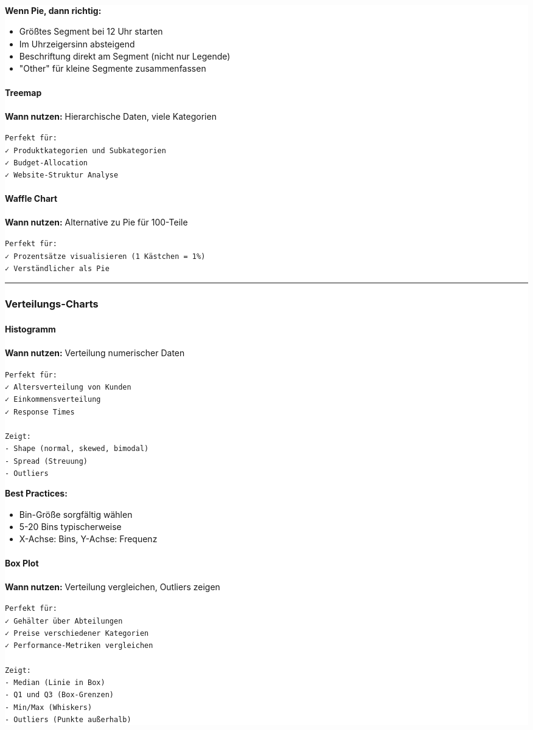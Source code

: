 **Wenn Pie, dann richtig:**
- Größtes Segment bei 12 Uhr starten
- Im Uhrzeigersinn absteigend
- Beschriftung direkt am Segment (nicht nur Legende)
- "Other" für kleine Segmente zusammenfassen

#### Treemap
**Wann nutzen:** Hierarchische Daten, viele Kategorien
```
Perfekt für:
✓ Produktkategorien und Subkategorien
✓ Budget-Allocation
✓ Website-Struktur Analyse
```

#### Waffle Chart
**Wann nutzen:** Alternative zu Pie für 100-Teile
```
Perfekt für:
✓ Prozentsätze visualisieren (1 Kästchen = 1%)
✓ Verständlicher als Pie
```

---

### Verteilungs-Charts

#### Histogramm
**Wann nutzen:** Verteilung numerischer Daten
```
Perfekt für:
✓ Altersverteilung von Kunden
✓ Einkommensverteilung
✓ Response Times

Zeigt:
- Shape (normal, skewed, bimodal)
- Spread (Streuung)
- Outliers
```

**Best Practices:**
- Bin-Größe sorgfältig wählen
- 5-20 Bins typischerweise
- X-Achse: Bins, Y-Achse: Frequenz

#### Box Plot
**Wann nutzen:** Verteilung vergleichen, Outliers zeigen
```
Perfekt für:
✓ Gehälter über Abteilungen
✓ Preise verschiedener Kategorien
✓ Performance-Metriken vergleichen

Zeigt:
- Median (Linie in Box)
- Q1 und Q3 (Box-Grenzen)
- Min/Max (Whiskers)
- Outliers (Punkte außerhalb)
```
